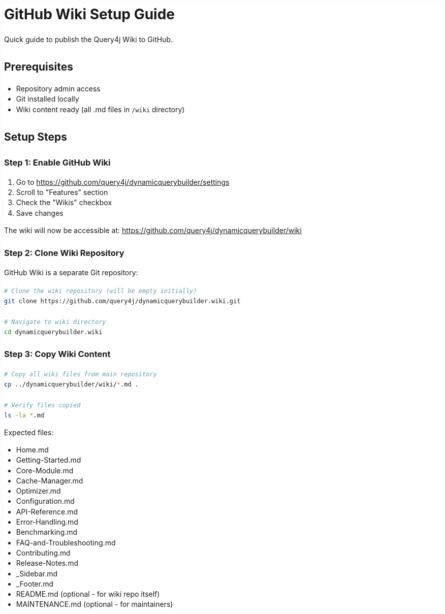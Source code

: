 # GitHub Wiki Setup Guide

Quick guide to publish the Query4j Wiki to GitHub.

## Prerequisites

- Repository admin access
- Git installed locally
- Wiki content ready (all .md files in `/wiki` directory)

## Setup Steps

### Step 1: Enable GitHub Wiki

1. Go to https://github.com/query4j/dynamicquerybuilder/settings
2. Scroll to "Features" section
3. Check the "Wikis" checkbox
4. Save changes

The wiki will now be accessible at: https://github.com/query4j/dynamicquerybuilder/wiki

### Step 2: Clone Wiki Repository

GitHub Wiki is a separate Git repository:

```bash
# Clone the wiki repository (will be empty initially)
git clone https://github.com/query4j/dynamicquerybuilder.wiki.git

# Navigate to wiki directory
cd dynamicquerybuilder.wiki
```

### Step 3: Copy Wiki Content

```bash
# Copy all wiki files from main repository
cp ../dynamicquerybuilder/wiki/*.md .

# Verify files copied
ls -la *.md
```

Expected files:
- Home.md
- Getting-Started.md
- Core-Module.md
- Cache-Manager.md
- Optimizer.md
- Configuration.md
- API-Reference.md
- Error-Handling.md
- Benchmarking.md
- FAQ-and-Troubleshooting.md
- Contributing.md
- Release-Notes.md
- _Sidebar.md
- _Footer.md
- README.md (optional - for wiki repo itself)
- MAINTENANCE.md (optional - for maintainers)
